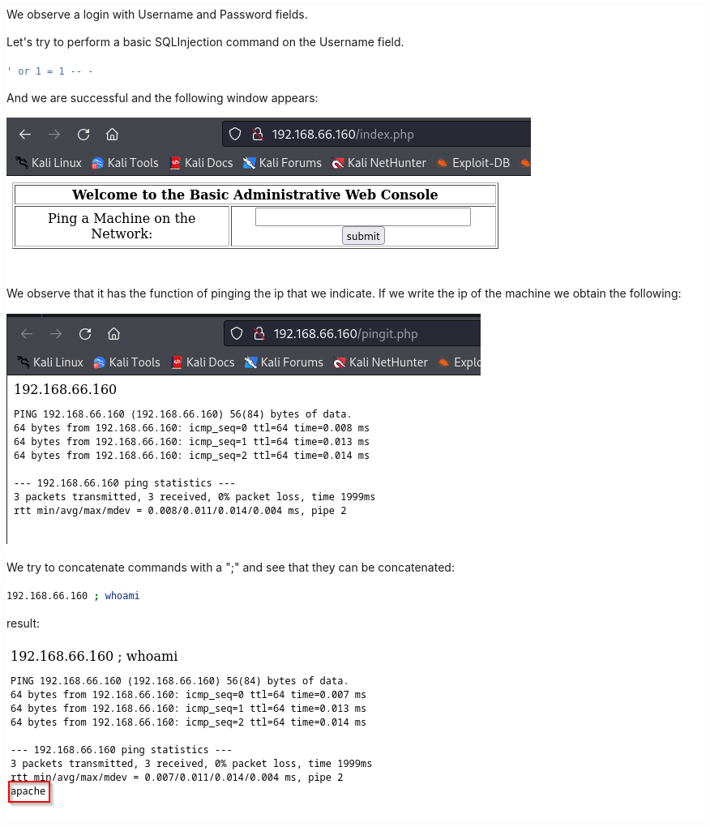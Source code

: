We observe a login with Username and Password fields.

Let's try to perform a basic SQLInjection command on the Username field.

```bash
' or 1 = 1 -- -
```

And we are successful and the following window appears:

![Untitled](Untitled%206.png)

We observe that it has the function of pinging the ip that we indicate. If we write the ip of the machine we obtain the following:

![Untitled](Untitled%207.png)

We try to concatenate commands with a ";" and see that they can be concatenated:
```bash
192.168.66.160 ; whoami
```

result:

![Untitled](Untitled%208.png)
